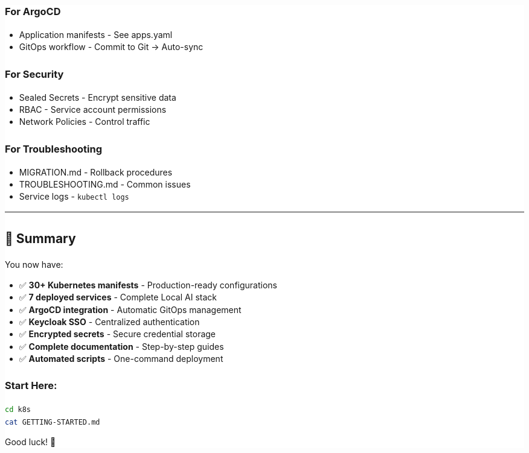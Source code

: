 ### For ArgoCD
- Application manifests - See apps.yaml
- GitOps workflow - Commit to Git → Auto-sync

### For Security
- Sealed Secrets - Encrypt sensitive data
- RBAC - Service account permissions
- Network Policies - Control traffic

### For Troubleshooting
- MIGRATION.md - Rollback procedures
- TROUBLESHOOTING.md - Common issues
- Service logs - `kubectl logs`

---

## 🎉 Summary

You now have:
- ✅ **30+ Kubernetes manifests** - Production-ready configurations
- ✅ **7 deployed services** - Complete Local AI stack
- ✅ **ArgoCD integration** - Automatic GitOps management
- ✅ **Keycloak SSO** - Centralized authentication
- ✅ **Encrypted secrets** - Secure credential storage
- ✅ **Complete documentation** - Step-by-step guides
- ✅ **Automated scripts** - One-command deployment

### Start Here:
```bash
cd k8s
cat GETTING-STARTED.md
```

Good luck! 🚀
